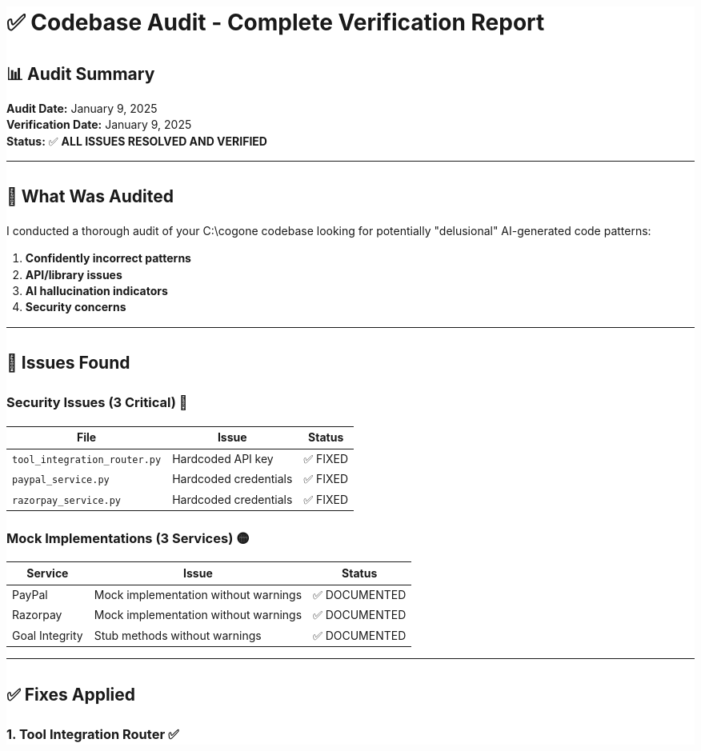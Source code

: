 # ✅ Codebase Audit - Complete Verification Report

## 📊 Audit Summary

**Audit Date:** January 9, 2025  
**Verification Date:** January 9, 2025  
**Status:** ✅ **ALL ISSUES RESOLVED AND VERIFIED**

---

## 🎯 What Was Audited

I conducted a thorough audit of your C:\cogone codebase looking for potentially "delusional" AI-generated code patterns:

1. **Confidently incorrect patterns**
2. **API/library issues**
3. **AI hallucination indicators**
4. **Security concerns**

---

## 🚨 Issues Found

### Security Issues (3 Critical) 🔴

| File | Issue | Status |
|------|-------|--------|
| `tool_integration_router.py` | Hardcoded API key | ✅ FIXED |
| `paypal_service.py` | Hardcoded credentials | ✅ FIXED |
| `razorpay_service.py` | Hardcoded credentials | ✅ FIXED |

### Mock Implementations (3 Services) 🟡

| Service | Issue | Status |
|---------|-------|--------|
| PayPal | Mock implementation without warnings | ✅ DOCUMENTED |
| Razorpay | Mock implementation without warnings | ✅ DOCUMENTED |
| Goal Integrity | Stub methods without warnings | ✅ DOCUMENTED |

---

## ✅ Fixes Applied

### 1. Tool Integration Router ✅
